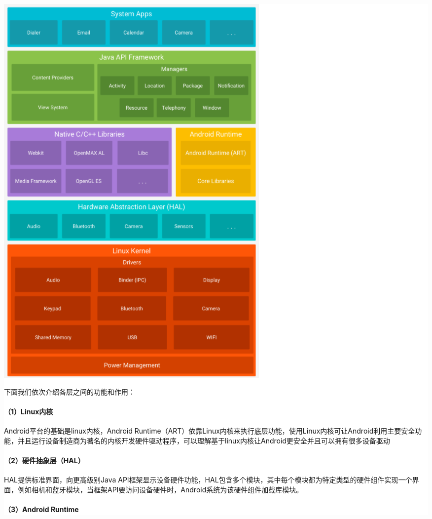 ![image-20211002145934512](images/1.png)

下面我们依次介绍各层之间的功能和作用：

#### （1）Linux内核

Android平台的基础是linux内核，Android Runtime（ART）依靠Linux内核来执行底层功能，使用Linux内核可让Android利用主要安全功能，并且运行设备制造商为著名的内核开发硬件驱动程序，可以理解基于linux内核让Android更安全并且可以拥有很多设备驱动

#### （2）硬件抽象层（HAL）

HAL提供标准界面，向更高级别Java API框架显示设备硬件功能，HAL包含多个模块，其中每个模块都为特定类型的硬件组件实现一个界面，例如相机和蓝牙模块，当框架API要访问设备硬件时，Android系统为该硬件组件加载库模块。

#### （3）Android Runtime
